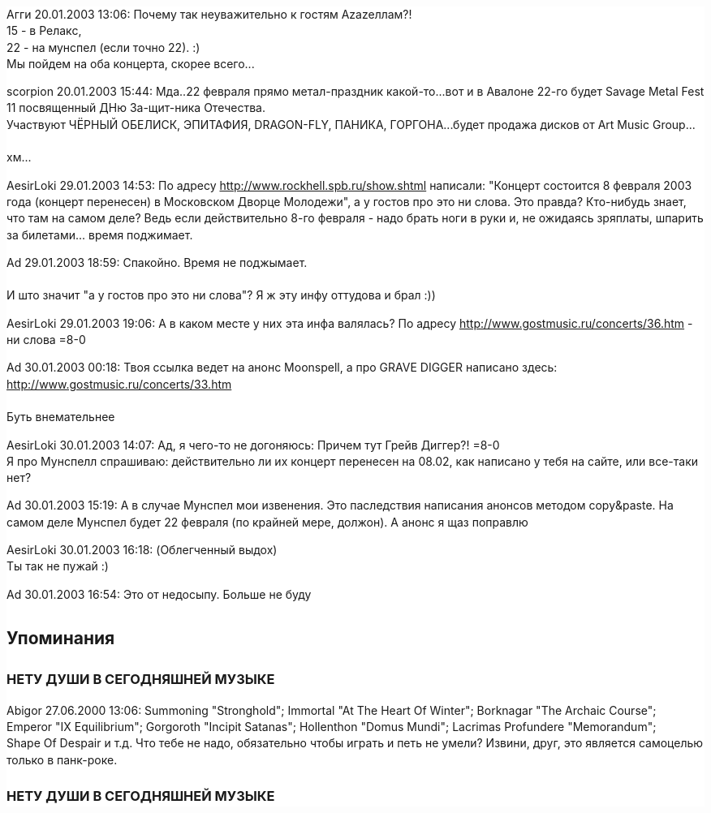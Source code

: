 Агги 20.01.2003 13:06:
Почему так неуважительно к гостям Azazeллам?!   <BR>15 - в Релакс,<BR>22 - на мунспел (если точно 22). :)<BR>Мы пойдем на оба концерта, скорее всего...<BR>

scorpion 20.01.2003 15:44:
Мда..22 февраля прямо метал-праздник какой-то...вот и в Авалоне 22-го будет Savage Metal Fest 11 посвященный ДНю За-щит-ника Отечества.<BR>Участвуют ЧЁРНЫЙ ОБЕЛИСК, ЭПИТАФИЯ, DRAGON-FLY, ПАНИКА, ГОРГОНА...будет продажа дисков от Art Music Group...<BR><BR>хм...

AesirLoki 29.01.2003 14:53:
По адресу <A HREF="http://www.rockhell.spb.ru/show.shtml" target="_blank">http://www.rockhell.spb.ru/show.shtml</A> написали: "Концерт состоится 8 февраля 2003 года (концерт перенесен) в Московском Дворце Молодежи", а у гостов про это ни слова. Это правда? Кто-нибудь знает, что там на самом деле? Ведь если действительно 8-го февраля - надо брать ноги в руки и, не ожидаясь зряплаты, шпарить за билетами... время поджимает.

Ad 29.01.2003 18:59:
Спакойно. Время не поджымает. <BR><BR>И што значит "а у гостов про это ни слова"? Я ж эту инфу оттудова и брал :))

AesirLoki 29.01.2003 19:06:
А в каком месте у них эта инфа валялась? По адресу <A HREF="http://www.gostmusic.ru/concerts/36.htm" target="_blank">http://www.gostmusic.ru/concerts/36.htm</A> - ни слова =8-0

Ad 30.01.2003 00:18:
Твоя ссылка ведет на анонс Moonspell, а про GRAVE DIGGER написано здесь: <A HREF="http://www.gostmusic.ru/concerts/33.htm" target="_blank">http://www.gostmusic.ru/concerts/33.htm</A><BR><BR>Буть внемательнее

AesirLoki 30.01.2003 14:07:
Ад, я чего-то не догоняюсь: Причем тут Грейв Диггер?! =8-0<BR>Я про Мунспелл спрашиваю: действительно ли их концерт перенесен на 08.02, как написано у тебя на сайте, или все-таки нет?

Ad 30.01.2003 15:19:
А в случае Мунспел мои извенения. Это паследствия написания анонсов методом copy&paste. На самом деле Мунспел будет 22 февраля (по крайней мере, должон). А анонс я щаз поправлю

AesirLoki 30.01.2003 16:18:
(Облегченный выдох)<BR>Ты так не пужай :)

Ad 30.01.2003 16:54:
Это от недосыпу. Больше не буду



## Упоминания

### НЕТУ ДУШИ В СЕГОДНЯШНЕЙ МУЗЫКЕ

Abigor 27.06.2000 13:06:
Summoning "Stronghold"; Immortal "At The Heart Of Winter"; Borknagar "The Archaic Course"; Emperor "IX Equilibrium"; Gorgoroth "Incipit Satanas"; Hollenthon "Domus Mundi"; Lacrimas Profundere "Memorandum";<BR>Shape Of Despair и т.д. Что тебе не надо, обязательно чтобы играть и петь не умели? Извини, друг, это является самоцелью только в панк-роке.

### НЕТУ ДУШИ В СЕГОДНЯШНЕЙ МУЗЫКЕ

